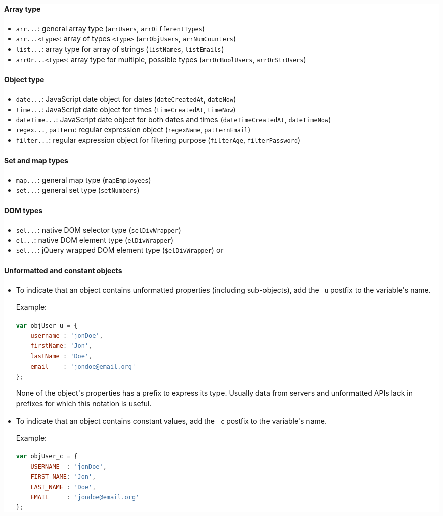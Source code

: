 #### Array type

* `arr...`: general array type (`arrUsers`, `arrDifferentTypes`)
* `arr...<type>`: array of types `<type>` (`arrObjUsers`, `arrNumCounters`)
* `list...`: array type for array of strings (`listNames`, `listEmails`)
* `arrOr...<type>`: array type for multiple, possible types (`arrOrBoolUsers`, `arrOrStrUsers`)

#### Object type

* `date...`: JavaScript date object for dates (`dateCreatedAt`, `dateNow`)
* `time...`: JavaScript date object for times (`timeCreatedAt`, `timeNow`)
* `dateTime...`: JavaScript date object for both dates and times (`dateTimeCreatedAt`, `dateTimeNow`)
* `regex...`, `pattern`: regular expression object (`regexName`, `patternEmail`)
* `filter...`: regular expression object for filtering purpose (`filterAge`, `filterPassword`)

#### Set and map types

* `map...`: general map type (`mapEmployees`)
* `set...`: general set type (`setNumbers`)

#### DOM types

* `sel...`: native DOM selector type (`selDivWrapper`)
* `el...`: native DOM element type (`elDivWrapper`)
* `$el...`: jQuery wrapped DOM element type (`$elDivWrapper`) or

#### Unformatted and constant objects

* To indicate that an object contains unformatted properties (including sub-objects), add
    the `_u` postfix to the variable's name.

    Example:

    ``` JavaScript
    var objUser_u = {
        username : 'jonDoe',
        firstName: 'Jon',
        lastName : 'Doe',
        email    : 'jondoe@email.org'
    };
    ```

    None of the object's properties has a prefix to express its type. Usually data from servers
    and unformatted APIs lack in prefixes for which this notation is useful.

* To indicate that an object contains constant values, add
    the `_c` postfix to the variable's name.

    Example:

    ``` JavaScript
    var objUser_c = {
        USERNAME  : 'jonDoe',
        FIRST_NAME: 'Jon',
        LAST_NAME : 'Doe',
        EMAIL     : 'jondoe@email.org'
    };
    ```
